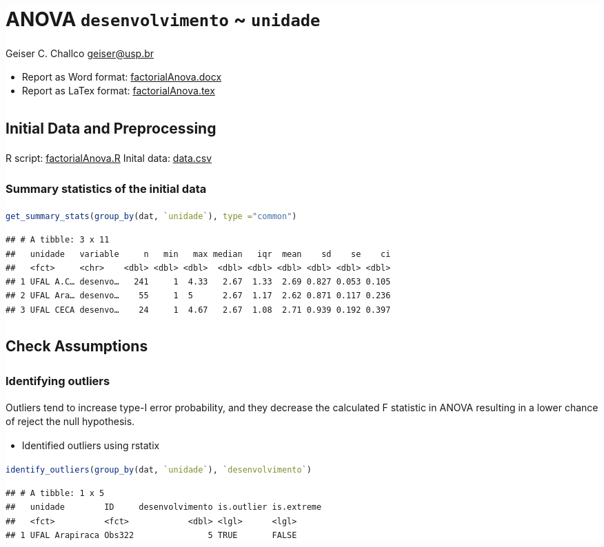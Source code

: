 ANOVA `desenvolvimento` ~ `unidade`
================
Geiser C. Challco <geiser@usp.br>

  - Report as Word format: [factorialAnova.docx](factorialAnova.docx)
  - Report as LaTex format: [factorialAnova.tex](factorialAnova.tex)

## Initial Data and Preprocessing

R script: [factorialAnova.R](factorialAnova.R) Inital data:
[data.csv](data.csv)

### Summary statistics of the initial data

``` r
get_summary_stats(group_by(dat, `unidade`), type ="common")
```

    ## # A tibble: 3 x 11
    ##   unidade   variable     n   min   max median   iqr  mean    sd    se    ci
    ##   <fct>     <chr>    <dbl> <dbl> <dbl>  <dbl> <dbl> <dbl> <dbl> <dbl> <dbl>
    ## 1 UFAL A.C… desenvo…   241     1  4.33   2.67  1.33  2.69 0.827 0.053 0.105
    ## 2 UFAL Ara… desenvo…    55     1  5      2.67  1.17  2.62 0.871 0.117 0.236
    ## 3 UFAL CECA desenvo…    24     1  4.67   2.67  1.08  2.71 0.939 0.192 0.397

## Check Assumptions

### Identifying outliers

Outliers tend to increase type-I error probability, and they decrease
the calculated F statistic in ANOVA resulting in a lower chance of
reject the null hypothesis.

  - Identified outliers using rstatix



``` r
identify_outliers(group_by(dat, `unidade`), `desenvolvimento`)
```

    ## # A tibble: 1 x 5
    ##   unidade        ID     desenvolvimento is.outlier is.extreme
    ##   <fct>          <fct>            <dbl> <lgl>      <lgl>     
    ## 1 UFAL Arapiraca Obs322               5 TRUE       FALSE
